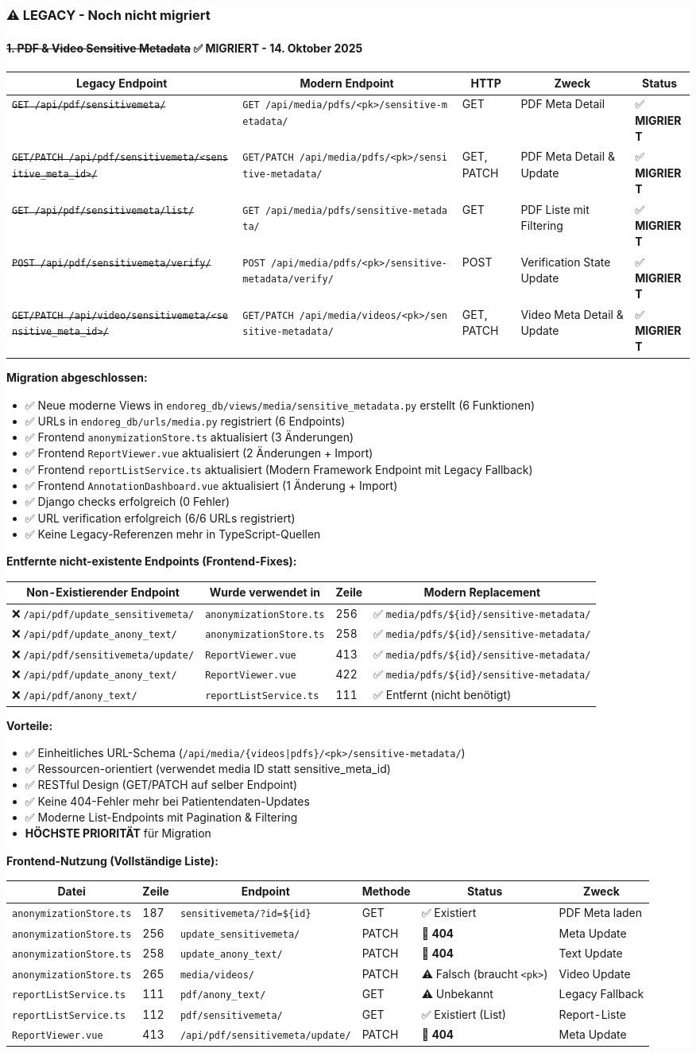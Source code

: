 
### ⚠️ **LEGACY - Noch nicht migriert**

#### **~~1. PDF & Video Sensitive Metadata~~** ✅ **MIGRIERT - 14. Oktober 2025**

| Legacy Endpoint | Modern Endpoint | HTTP | Zweck | Status |
|-----------------|-----------------|------|-------|--------|
| ~~`GET /api/pdf/sensitivemeta/`~~ | `GET /api/media/pdfs/<pk>/sensitive-metadata/` | GET | PDF Meta Detail | ✅ **MIGRIERT** |
| ~~`GET/PATCH /api/pdf/sensitivemeta/<sensitive_meta_id>/`~~ | `GET/PATCH /api/media/pdfs/<pk>/sensitive-metadata/` | GET, PATCH | PDF Meta Detail & Update | ✅ **MIGRIERT** |
| ~~`GET /api/pdf/sensitivemeta/list/`~~ | `GET /api/media/pdfs/sensitive-metadata/` | GET | PDF Liste mit Filtering | ✅ **MIGRIERT** |
| ~~`POST /api/pdf/sensitivemeta/verify/`~~ | `POST /api/media/pdfs/<pk>/sensitive-metadata/verify/` | POST | Verification State Update | ✅ **MIGRIERT** |
| ~~`GET/PATCH /api/video/sensitivemeta/<sensitive_meta_id>/`~~ | `GET/PATCH /api/media/videos/<pk>/sensitive-metadata/` | GET, PATCH | Video Meta Detail & Update | ✅ **MIGRIERT** |

**Migration abgeschlossen:**
- ✅ Neue moderne Views in `endoreg_db/views/media/sensitive_metadata.py` erstellt (6 Funktionen)
- ✅ URLs in `endoreg_db/urls/media.py` registriert (6 Endpoints)
- ✅ Frontend `anonymizationStore.ts` aktualisiert (3 Änderungen)
- ✅ Frontend `ReportViewer.vue` aktualisiert (2 Änderungen + Import)
- ✅ Frontend `reportListService.ts` aktualisiert (Modern Framework Endpoint mit Legacy Fallback)
- ✅ Frontend `AnnotationDashboard.vue` aktualisiert (1 Änderung + Import)
- ✅ Django checks erfolgreich (0 Fehler)
- ✅ URL verification erfolgreich (6/6 URLs registriert)
- ✅ Keine Legacy-Referenzen mehr in TypeScript-Quellen

**Entfernte nicht-existente Endpoints (Frontend-Fixes):**

| Non-Existierender Endpoint | Wurde verwendet in | Zeile | Modern Replacement |
|----------------------------|-------------------|-------|-------------------|
| ❌ `/api/pdf/update_sensitivemeta/` | `anonymizationStore.ts` | 256 | ✅ `media/pdfs/${id}/sensitive-metadata/` |
| ❌ `/api/pdf/update_anony_text/` | `anonymizationStore.ts` | 258 | ✅ `media/pdfs/${id}/sensitive-metadata/` |
| ❌ `/api/pdf/sensitivemeta/update/` | `ReportViewer.vue` | 413 | ✅ `media/pdfs/${id}/sensitive-metadata/` |
| ❌ `/api/pdf/update_anony_text/` | `ReportViewer.vue` | 422 | ✅ `media/pdfs/${id}/sensitive-metadata/` |
| ❌ `/api/pdf/anony_text/` | `reportListService.ts` | 111 | ✅ Entfernt (nicht benötigt) |

**Vorteile:**
- ✅ Einheitliches URL-Schema (`/api/media/{videos|pdfs}/<pk>/sensitive-metadata/`)
- ✅ Ressourcen-orientiert (verwendet media ID statt sensitive_meta_id)
- ✅ RESTful Design (GET/PATCH auf selber Endpoint)
- ✅ Keine 404-Fehler mehr bei Patientendaten-Updates
- ✅ Moderne List-Endpoints mit Pagination & Filtering
- **HÖCHSTE PRIORITÄT** für Migration

**Frontend-Nutzung (Vollständige Liste):**

| Datei | Zeile | Endpoint | Methode | Status | Zweck |
|-------|-------|----------|---------|--------|-------|
| `anonymizationStore.ts` | 187 | `sensitivemeta/?id=${id}` | GET | ✅ Existiert | PDF Meta laden |
| `anonymizationStore.ts` | 256 | `update_sensitivemeta/` | PATCH | 🔴 **404** | Meta Update |
| `anonymizationStore.ts` | 258 | `update_anony_text/` | PATCH | 🔴 **404** | Text Update |
| `anonymizationStore.ts` | 265 | `media/videos/` | PATCH | ⚠️ Falsch (braucht `<pk>`) | Video Update |
| `reportListService.ts` | 111 | `pdf/anony_text/` | GET | ⚠️ Unbekannt | Legacy Fallback |
| `reportListService.ts` | 112 | `pdf/sensitivemeta/` | GET | ✅ Existiert (List) | Report-Liste |
| `ReportViewer.vue` | 413 | `/api/pdf/sensitivemeta/update/` | PATCH | 🔴 **404** | Meta Update |